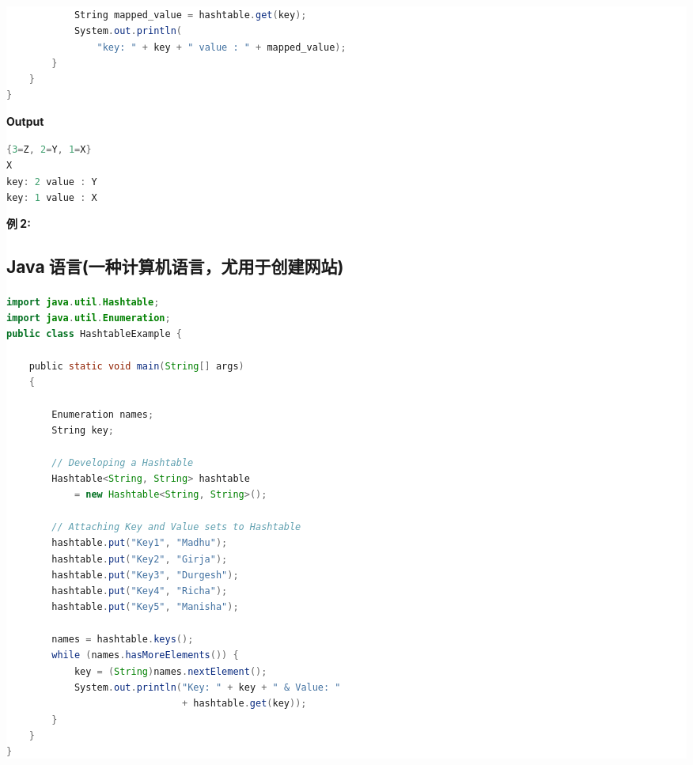 ```java
            String mapped_value = hashtable.get(key);
            System.out.println(
                "key: " + key + " value : " + mapped_value);
        }
    }
}
```

**Output**

```java
{3=Z, 2=Y, 1=X}
X
key: 2 value : Y
key: 1 value : X
```

**例 2:**

## Java 语言(一种计算机语言，尤用于创建网站)

```java
import java.util.Hashtable;
import java.util.Enumeration;
public class HashtableExample {

    public static void main(String[] args)
    {

        Enumeration names;
        String key;

        // Developing a Hashtable
        Hashtable<String, String> hashtable
            = new Hashtable<String, String>();

        // Attaching Key and Value sets to Hashtable
        hashtable.put("Key1", "Madhu");
        hashtable.put("Key2", "Girja");
        hashtable.put("Key3", "Durgesh");
        hashtable.put("Key4", "Richa");
        hashtable.put("Key5", "Manisha");

        names = hashtable.keys();
        while (names.hasMoreElements()) {
            key = (String)names.nextElement();
            System.out.println("Key: " + key + " & Value: "
                               + hashtable.get(key));
        }
    }
}
```
